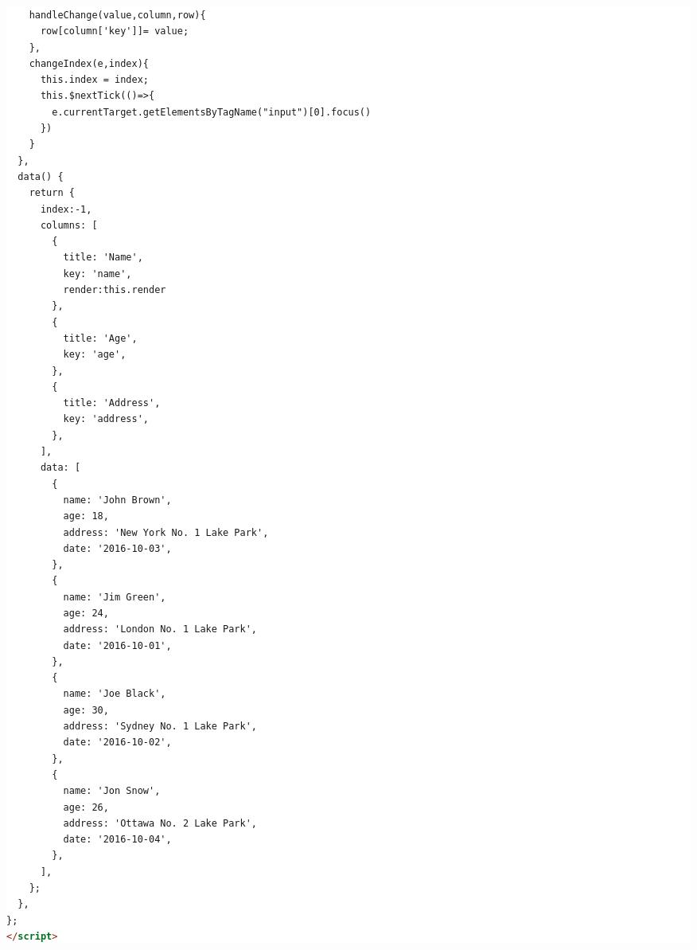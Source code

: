 ```html
    handleChange(value,column,row){
      row[column['key']]= value;
    },
    changeIndex(e,index){
      this.index = index;
      this.$nextTick(()=>{
        e.currentTarget.getElementsByTagName("input")[0].focus()
      })
    }
  },
  data() {
    return {
      index:-1,
      columns: [
        {
          title: 'Name',
          key: 'name',
          render:this.render
        },
        {
          title: 'Age',
          key: 'age',
        },
        {
          title: 'Address',
          key: 'address',
        },
      ],
      data: [
        {
          name: 'John Brown',
          age: 18,
          address: 'New York No. 1 Lake Park',
          date: '2016-10-03',
        },
        {
          name: 'Jim Green',
          age: 24,
          address: 'London No. 1 Lake Park',
          date: '2016-10-01',
        },
        {
          name: 'Joe Black',
          age: 30,
          address: 'Sydney No. 1 Lake Park',
          date: '2016-10-02',
        },
        {
          name: 'Jon Snow',
          age: 26,
          address: 'Ottawa No. 2 Lake Park',
          date: '2016-10-04',
        },
      ],
    };
  },
};
</script>

```
